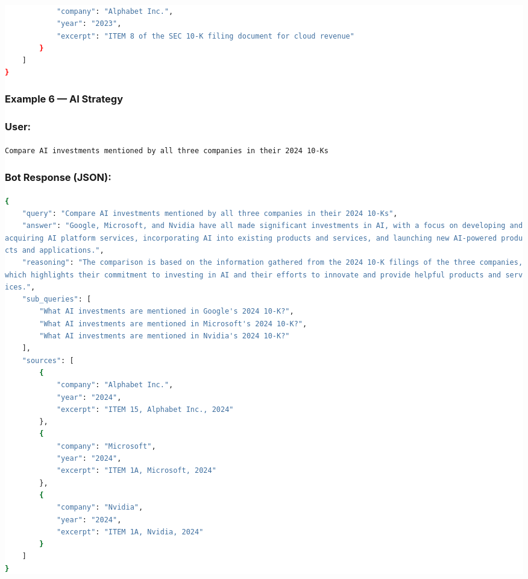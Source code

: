 ```bash
            "company": "Alphabet Inc.",
            "year": "2023",
            "excerpt": "ITEM 8 of the SEC 10-K filing document for cloud revenue"
        }
    ]
}
```

### Example 6 — AI Strategy

### User:

```bash
Compare AI investments mentioned by all three companies in their 2024 10-Ks
```

### Bot Response (JSON):

```bash
{
    "query": "Compare AI investments mentioned by all three companies in their 2024 10-Ks",
    "answer": "Google, Microsoft, and Nvidia have all made significant investments in AI, with a focus on developing and acquiring AI platform services, incorporating AI into existing products and services, and launching new AI-powered products and applications.",
    "reasoning": "The comparison is based on the information gathered from the 2024 10-K filings of the three companies, which highlights their commitment to investing in AI and their efforts to innovate and provide helpful products and services.",
    "sub_queries": [
        "What AI investments are mentioned in Google's 2024 10-K?",
        "What AI investments are mentioned in Microsoft's 2024 10-K?",
        "What AI investments are mentioned in Nvidia's 2024 10-K?"
    ],
    "sources": [
        {
            "company": "Alphabet Inc.",
            "year": "2024",
            "excerpt": "ITEM 15, Alphabet Inc., 2024"
        },
        {
            "company": "Microsoft",
            "year": "2024",
            "excerpt": "ITEM 1A, Microsoft, 2024"
        },
        {
            "company": "Nvidia",
            "year": "2024",
            "excerpt": "ITEM 1A, Nvidia, 2024"
        }
    ]
}
```
